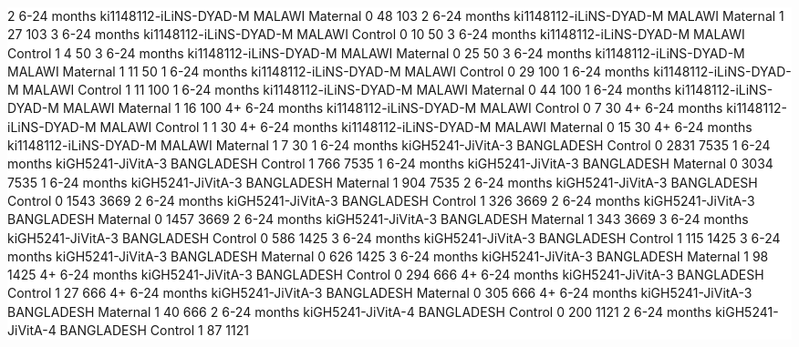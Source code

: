 2        6-24 months   ki1148112-iLiNS-DYAD-M   MALAWI       Maternal               0       48     103
2        6-24 months   ki1148112-iLiNS-DYAD-M   MALAWI       Maternal               1       27     103
3        6-24 months   ki1148112-iLiNS-DYAD-M   MALAWI       Control                0       10      50
3        6-24 months   ki1148112-iLiNS-DYAD-M   MALAWI       Control                1        4      50
3        6-24 months   ki1148112-iLiNS-DYAD-M   MALAWI       Maternal               0       25      50
3        6-24 months   ki1148112-iLiNS-DYAD-M   MALAWI       Maternal               1       11      50
1        6-24 months   ki1148112-iLiNS-DYAD-M   MALAWI       Control                0       29     100
1        6-24 months   ki1148112-iLiNS-DYAD-M   MALAWI       Control                1       11     100
1        6-24 months   ki1148112-iLiNS-DYAD-M   MALAWI       Maternal               0       44     100
1        6-24 months   ki1148112-iLiNS-DYAD-M   MALAWI       Maternal               1       16     100
4+       6-24 months   ki1148112-iLiNS-DYAD-M   MALAWI       Control                0        7      30
4+       6-24 months   ki1148112-iLiNS-DYAD-M   MALAWI       Control                1        1      30
4+       6-24 months   ki1148112-iLiNS-DYAD-M   MALAWI       Maternal               0       15      30
4+       6-24 months   ki1148112-iLiNS-DYAD-M   MALAWI       Maternal               1        7      30
1        6-24 months   kiGH5241-JiVitA-3        BANGLADESH   Control                0     2831    7535
1        6-24 months   kiGH5241-JiVitA-3        BANGLADESH   Control                1      766    7535
1        6-24 months   kiGH5241-JiVitA-3        BANGLADESH   Maternal               0     3034    7535
1        6-24 months   kiGH5241-JiVitA-3        BANGLADESH   Maternal               1      904    7535
2        6-24 months   kiGH5241-JiVitA-3        BANGLADESH   Control                0     1543    3669
2        6-24 months   kiGH5241-JiVitA-3        BANGLADESH   Control                1      326    3669
2        6-24 months   kiGH5241-JiVitA-3        BANGLADESH   Maternal               0     1457    3669
2        6-24 months   kiGH5241-JiVitA-3        BANGLADESH   Maternal               1      343    3669
3        6-24 months   kiGH5241-JiVitA-3        BANGLADESH   Control                0      586    1425
3        6-24 months   kiGH5241-JiVitA-3        BANGLADESH   Control                1      115    1425
3        6-24 months   kiGH5241-JiVitA-3        BANGLADESH   Maternal               0      626    1425
3        6-24 months   kiGH5241-JiVitA-3        BANGLADESH   Maternal               1       98    1425
4+       6-24 months   kiGH5241-JiVitA-3        BANGLADESH   Control                0      294     666
4+       6-24 months   kiGH5241-JiVitA-3        BANGLADESH   Control                1       27     666
4+       6-24 months   kiGH5241-JiVitA-3        BANGLADESH   Maternal               0      305     666
4+       6-24 months   kiGH5241-JiVitA-3        BANGLADESH   Maternal               1       40     666
2        6-24 months   kiGH5241-JiVitA-4        BANGLADESH   Control                0      200    1121
2        6-24 months   kiGH5241-JiVitA-4        BANGLADESH   Control                1       87    1121